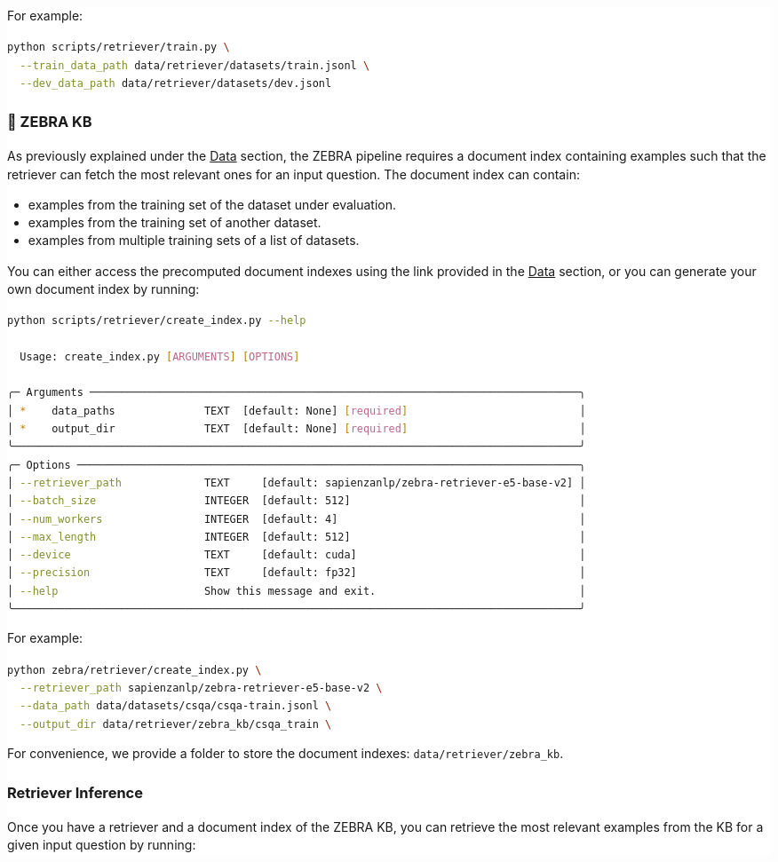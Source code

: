 For example:

```bash
python scripts/retriever/train.py \
  --train_data_path data/retriever/datasets/train.jsonl \
  --dev_data_path data/retriever/datasets/dev.jsonl
```


### 🦓 ZEBRA KB

As previously explained under the [Data](#data) section, the ZEBRA pipeline requires a document index containing examples such that the retriever can fetch the most relevant ones for an input question. The document index can contain:
- examples from the training set of the dataset under evaluation.
- examples from the training set of another dataset.
- examples from multiple training sets of a list of datasets.

You can either access the precomputed document indexes using the link provided in the [Data](#data) section, or you can generate your own document index by running:

```bash
python scripts/retriever/create_index.py --help

  Usage: create_index.py [ARGUMENTS] [OPTIONS] 

╭─ Arguments ─────────────────────────────────────────────────────────────────────────────╮
│ *    data_paths              TEXT  [default: None] [required]                           │
│ *    output_dir              TEXT  [default: None] [required]                           │
╰─────────────────────────────────────────────────────────────────────────────────────────╯
╭─ Options ───────────────────────────────────────────────────────────────────────────────╮
│ --retriever_path             TEXT     [default: sapienzanlp/zebra-retriever-e5-base-v2] │
│ --batch_size                 INTEGER  [default: 512]                                    │
│ --num_workers                INTEGER  [default: 4]                                      │
│ --max_length                 INTEGER  [default: 512]                                    │
│ --device                     TEXT     [default: cuda]                                   │
│ --precision                  TEXT     [default: fp32]                                   │
│ --help                       Show this message and exit.                                │
╰─────────────────────────────────────────────────────────────────────────────────────────╯
```

For example: 

```bash
python zebra/retriever/create_index.py \
  --retriever_path sapienzanlp/zebra-retriever-e5-base-v2 \
  --data_path data/datasets/csqa/csqa-train.jsonl \
  --output_dir data/retriever/zebra_kb/csqa_train \
```

For convenience, we provide a folder to store the document indexes: `data/retriever/zebra_kb`.

### Retriever Inference

Once you have a retriever and a document index of the ZEBRA KB, you can retrieve the most relevant examples from the KB for a given input question by running:
